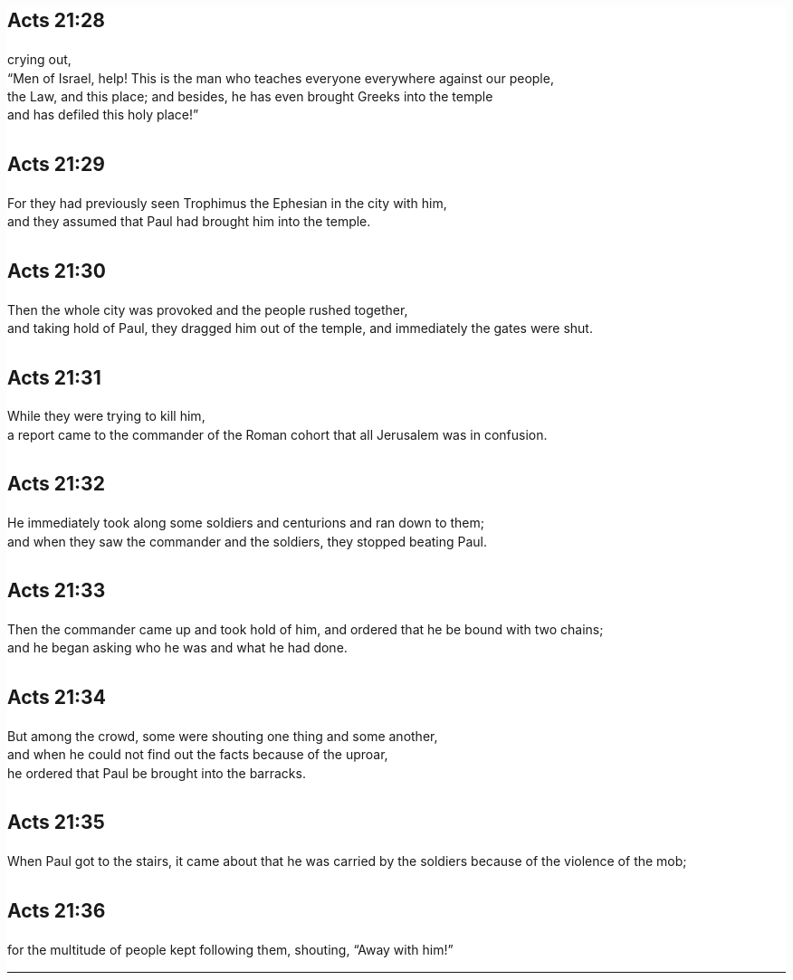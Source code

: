 ## Acts 21:28

crying out,  
“Men of Israel, help! This is the man who teaches everyone everywhere against our people,  
the Law, and this place; and besides, he has even brought Greeks into the temple  
and has defiled this holy place!”

## Acts 21:29

For they had previously seen Trophimus the Ephesian in the city with him,  
and they assumed that Paul had brought him into the temple.

## Acts 21:30

Then the whole city was provoked and the people rushed together,  
and taking hold of Paul, they dragged him out of the temple, and immediately the gates were shut.

## Acts 21:31

While they were trying to kill him,  
a report came to the commander of the Roman cohort that all Jerusalem was in confusion.

## Acts 21:32

He immediately took along some soldiers and centurions and ran down to them;  
and when they saw the commander and the soldiers, they stopped beating Paul.

## Acts 21:33

Then the commander came up and took hold of him, and ordered that he be bound with two chains;  
and he began asking who he was and what he had done.

## Acts 21:34

But among the crowd, some were shouting one thing and some another,  
and when he could not find out the facts because of the uproar,  
he ordered that Paul be brought into the barracks.

## Acts 21:35

When Paul got to the stairs, it came about that he was carried by the soldiers because of the violence of the mob;

## Acts 21:36

for the multitude of people kept following them, shouting, “Away with him!”

---
